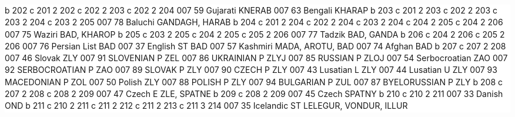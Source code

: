 b                      202
c                         201  2  202
c                         202  2  203
c                         202  2  204
  007 59 Gujarati        KNERAB
  007 63 Bengali         KHARAP
b                      203
c                         201  2  203
c                         202  2  203
c                         203  2  204
c                         203  2  205
  007 78 Baluchi         GANDAGH, HARAB
b                      204
c                         201  2  204
c                         202  2  204
c                         203  2  204
c                         204  2  205
c                         204  2  206
  007 75 Waziri          BAD, KHAROP
b                      205
c                         203  2  205
c                         204  2  205
c                         205  2  206
  007 77 Tadzik          BAD, GANDA
b                      206
c                         204  2  206
c                         205  2  206
  007 76 Persian List    BAD
  007 37 English ST      BAD
  007 57 Kashmiri        MADA, AROTU, BAD
  007 74 Afghan          BAD
b                      207
c                         207  2  208
  007 46 Slovak          ZLY
  007 91 SLOVENIAN P     ZEL
  007 86 UKRAINIAN P     ZLYJ
  007 85 RUSSIAN P       ZLOJ
  007 54 Serbocroatian   ZAO
  007 92 SERBOCROATIAN P ZAO
  007 89 SLOVAK P        ZLY
  007 90 CZECH P         ZLY
  007 43 Lusatian L      ZLY
  007 44 Lusatian U      ZLY
  007 93 MACEDONIAN P    ZOL
  007 50 Polish          ZLY
  007 88 POLISH P        ZLY
  007 94 BULGARIAN P     ZUL
  007 87 BYELORUSSIAN P  ZLY
b                      208
c                         207  2  208
c                         208  2  209
  007 47 Czech E         ZLE, SPATNE
b                      209
c                         208  2  209
  007 45 Czech           SPATNY
b                      210
c                         210  2  211
  007 33 Danish          OND
b                      211
c                         210  2  211
c                         211  2  212
c                         211  2  213
c                         211  3  214
  007 35 Icelandic ST    LELEGUR, VONDUR, ILLUR